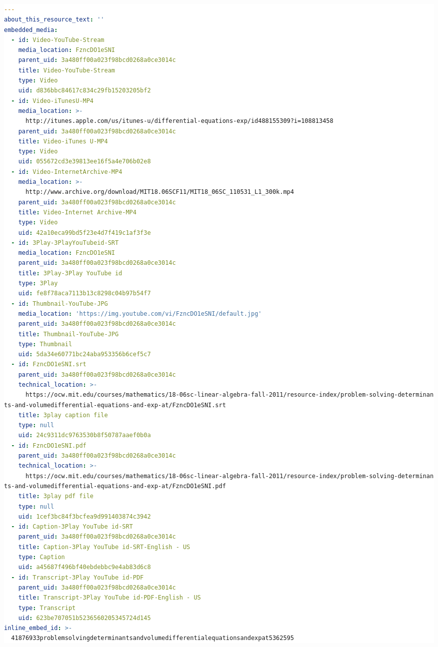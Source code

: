 ```yaml
---
about_this_resource_text: ''
embedded_media:
  - id: Video-YouTube-Stream
    media_location: FzncDO1eSNI
    parent_uid: 3a480ff00a023f98bcd0268a0ce3014c
    title: Video-YouTube-Stream
    type: Video
    uid: d836bbc84617c834c29fb15203205bf2
  - id: Video-iTunesU-MP4
    media_location: >-
      http://itunes.apple.com/us/itunes-u/differential-equations-exp/id488155309?i=108813458
    parent_uid: 3a480ff00a023f98bcd0268a0ce3014c
    title: Video-iTunes U-MP4
    type: Video
    uid: 055672cd3e39813ee16f5a4e706b02e8
  - id: Video-InternetArchive-MP4
    media_location: >-
      http://www.archive.org/download/MIT18.06SCF11/MIT18_06SC_110531_L1_300k.mp4
    parent_uid: 3a480ff00a023f98bcd0268a0ce3014c
    title: Video-Internet Archive-MP4
    type: Video
    uid: 42a10eca99bd5f23e4d7f419c1af3f3e
  - id: 3Play-3PlayYouTubeid-SRT
    media_location: FzncDO1eSNI
    parent_uid: 3a480ff00a023f98bcd0268a0ce3014c
    title: 3Play-3Play YouTube id
    type: 3Play
    uid: fe8f78aca7113b13c8298c04b97b54f7
  - id: Thumbnail-YouTube-JPG
    media_location: 'https://img.youtube.com/vi/FzncDO1eSNI/default.jpg'
    parent_uid: 3a480ff00a023f98bcd0268a0ce3014c
    title: Thumbnail-YouTube-JPG
    type: Thumbnail
    uid: 5da34e60771bc24aba953356b6cef5c7
  - id: FzncDO1eSNI.srt
    parent_uid: 3a480ff00a023f98bcd0268a0ce3014c
    technical_location: >-
      https://ocw.mit.edu/courses/mathematics/18-06sc-linear-algebra-fall-2011/resource-index/problem-solving-determinants-and-volumedifferential-equations-and-exp-at/FzncDO1eSNI.srt
    title: 3play caption file
    type: null
    uid: 24c9311dc9763530b8f50787aaef0b0a
  - id: FzncDO1eSNI.pdf
    parent_uid: 3a480ff00a023f98bcd0268a0ce3014c
    technical_location: >-
      https://ocw.mit.edu/courses/mathematics/18-06sc-linear-algebra-fall-2011/resource-index/problem-solving-determinants-and-volumedifferential-equations-and-exp-at/FzncDO1eSNI.pdf
    title: 3play pdf file
    type: null
    uid: 1cef3bc84f3bcfea9d991403874c3942
  - id: Caption-3Play YouTube id-SRT
    parent_uid: 3a480ff00a023f98bcd0268a0ce3014c
    title: Caption-3Play YouTube id-SRT-English - US
    type: Caption
    uid: a45687f496bf40ebdebbc9e4ab83d6c8
  - id: Transcript-3Play YouTube id-PDF
    parent_uid: 3a480ff00a023f98bcd0268a0ce3014c
    title: Transcript-3Play YouTube id-PDF-English - US
    type: Transcript
    uid: 623be707051b5236560205345724d145
inline_embed_id: >-
  41876933problemsolvingdeterminantsandvolumedifferentialequationsandexpat5362595
```